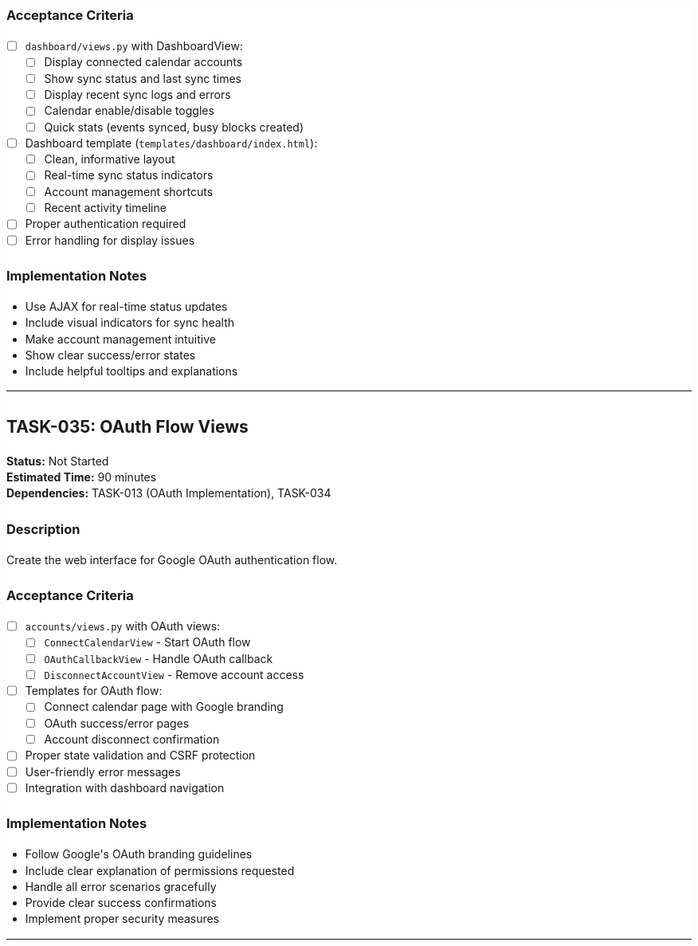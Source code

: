 ### Acceptance Criteria
- [ ] `dashboard/views.py` with DashboardView:
  - [ ] Display connected calendar accounts
  - [ ] Show sync status and last sync times
  - [ ] Display recent sync logs and errors
  - [ ] Calendar enable/disable toggles
  - [ ] Quick stats (events synced, busy blocks created)
- [ ] Dashboard template (`templates/dashboard/index.html`):
  - [ ] Clean, informative layout
  - [ ] Real-time sync status indicators
  - [ ] Account management shortcuts
  - [ ] Recent activity timeline
- [ ] Proper authentication required
- [ ] Error handling for display issues

### Implementation Notes
- Use AJAX for real-time status updates
- Include visual indicators for sync health
- Make account management intuitive
- Show clear success/error states
- Include helpful tooltips and explanations

---

## TASK-035: OAuth Flow Views
**Status:** Not Started  
**Estimated Time:** 90 minutes  
**Dependencies:** TASK-013 (OAuth Implementation), TASK-034  

### Description
Create the web interface for Google OAuth authentication flow.

### Acceptance Criteria
- [ ] `accounts/views.py` with OAuth views:
  - [ ] `ConnectCalendarView` - Start OAuth flow
  - [ ] `OAuthCallbackView` - Handle OAuth callback
  - [ ] `DisconnectAccountView` - Remove account access
- [ ] Templates for OAuth flow:
  - [ ] Connect calendar page with Google branding
  - [ ] OAuth success/error pages
  - [ ] Account disconnect confirmation
- [ ] Proper state validation and CSRF protection
- [ ] User-friendly error messages
- [ ] Integration with dashboard navigation

### Implementation Notes
- Follow Google's OAuth branding guidelines
- Include clear explanation of permissions requested
- Handle all error scenarios gracefully
- Provide clear success confirmations
- Implement proper security measures

---